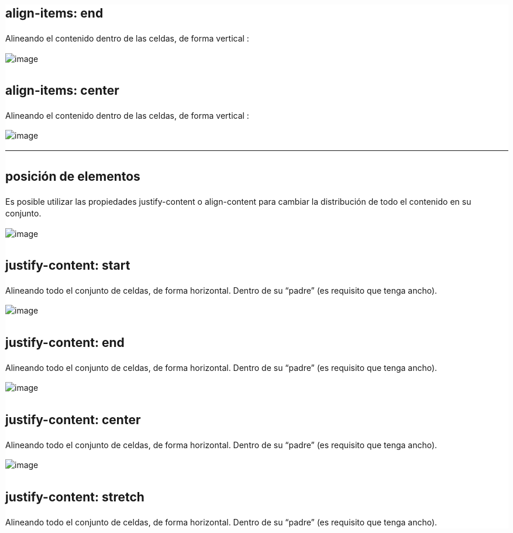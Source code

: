 ## align-items:  end

Alineando el contenido dentro de las celdas, de forma vertical :


![image](https://user-images.githubusercontent.com/72580574/233433070-cc522947-268f-4812-a2fe-7265c25dbcb8.png)

## align-items: center

Alineando el contenido dentro de las celdas, de forma vertical :

![image](https://user-images.githubusercontent.com/72580574/233433120-8eaee19e-378f-4aee-9ef9-ccb744ee2ca4.png)

---

## posición de elementos

Es posible utilizar las propiedades justify-content o align-content para cambiar la distribución de todo el contenido en su conjunto. 


![image](https://user-images.githubusercontent.com/72580574/233433241-0ff34c14-cfea-4313-ad28-bc46f671c71a.png)

## justify-content: start

Alineando todo el conjunto de celdas, de forma horizontal. Dentro de su “padre” (es requisito que tenga ancho).

![image](https://user-images.githubusercontent.com/72580574/233433626-aabc395a-a571-42f9-bf75-610e172d4207.png)


## justify-content: end

Alineando todo el conjunto de celdas, de forma horizontal. Dentro de su “padre” (es requisito que tenga ancho).

![image](https://user-images.githubusercontent.com/72580574/233433677-d190a169-f80f-40ee-84f1-7a64033d9180.png)


## justify-content: center

Alineando todo el conjunto de celdas, de forma horizontal. Dentro de su “padre” (es requisito que tenga ancho).

![image](https://user-images.githubusercontent.com/72580574/233433734-c43c5640-011b-431a-be57-29925dbeb099.png)


## justify-content: stretch

Alineando todo el conjunto de celdas, de forma horizontal. Dentro de su “padre” (es requisito que tenga ancho).

